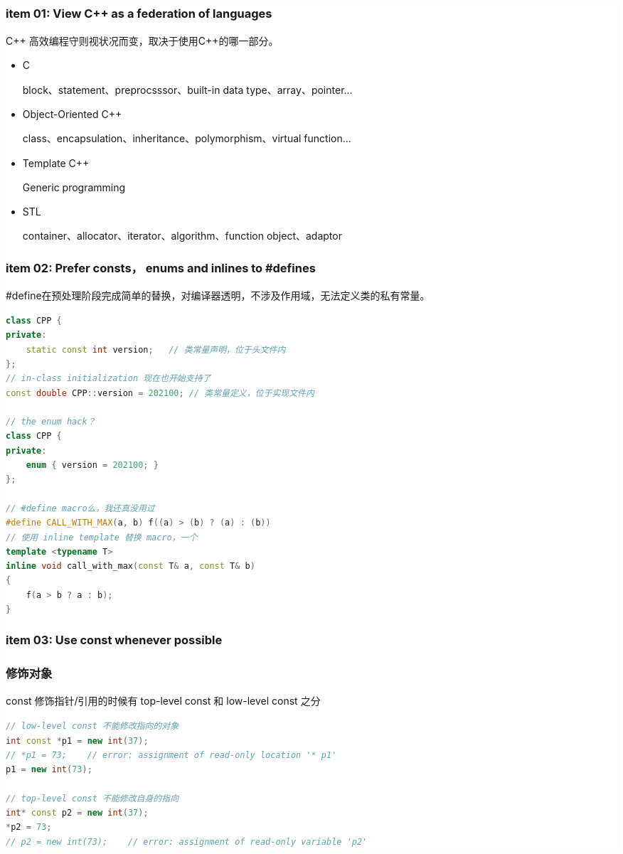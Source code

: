 

### item 01: View C++ as a federation of languages

C++ 高效编程守则视状况而变，取决于使用C++的哪一部分。

+ C

  block、statement、preprocsssor、built-in data type、array、pointer...

+ Object-Oriented C++

  class、encapsulation、inheritance、polymorphism、virtual function...

+ Template C++

  Generic programming

+ STL

  container、allocator、iterator、algorithm、function object、adaptor

### item 02: Prefer consts， enums and inlines to #defines

\#define在预处理阶段完成简单的替换，对编译器透明，不涉及作用域，无法定义类的私有常量。

``` c++
class CPP {
private:
  	static const int version;	// 类常量声明，位于头文件内
};
// in-class initialization 现在也开始支持了
const double CPP::version = 202100;	// 类常量定义，位于实现文件内

// the enum hack？
class CPP {
private:
  	enum { version = 202100; }
};

// #define macro么，我还真没用过
#define CALL_WITH_MAX(a, b) f((a) > (b) ? (a) : (b))
// 使用 inline template 替换 macro，一个
template <typename T>
inline void call_with_max(const T& a, const T& b)
{
  	f(a > b ? a : b);
}
```

### item 03: Use const whenever possible

### 修饰对象

const 修饰指针/引用的时候有 top-level const 和 low-level const 之分

``` c++
// low-level const 不能修改指向的对象
int const *p1 = new int(37);
// *p1 = 73;	// error: assignment of read-only location '* p1'
p1 = new int(73);

// top-level const 不能修改自身的指向
int* const p2 = new int(37);
*p2 = 73;
// p2 = new int(73);	// error: assignment of read-only variable 'p2'
```
